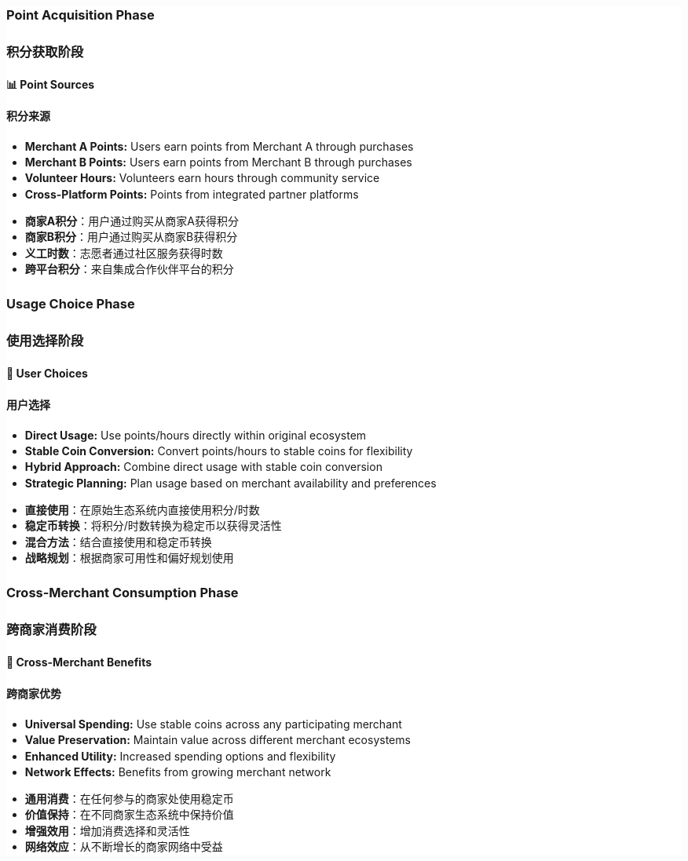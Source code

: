 ### Point Acquisition Phase
### 积分获取阶段

<div class="feature-box">
<h4>📊 Point Sources</h4>
<h4>积分来源</h4>
<ul>
<li><strong>Merchant A Points:</strong> Users earn points from Merchant A through purchases</li>
<li><strong>Merchant B Points:</strong> Users earn points from Merchant B through purchases</li>
<li><strong>Volunteer Hours:</strong> Volunteers earn hours through community service</li>
<li><strong>Cross-Platform Points:</strong> Points from integrated partner platforms</li>
</ul>
<ul>
<li><strong>商家A积分</strong>：用户通过购买从商家A获得积分</li>
<li><strong>商家B积分</strong>：用户通过购买从商家B获得积分</li>
<li><strong>义工时数</strong>：志愿者通过社区服务获得时数</li>
<li><strong>跨平台积分</strong>：来自集成合作伙伴平台的积分</li>
</ul>
</div>

### Usage Choice Phase
### 使用选择阶段

<div class="feature-box">
<h4>🎯 User Choices</h4>
<h4>用户选择</h4>
<ul>
<li><strong>Direct Usage:</strong> Use points/hours directly within original ecosystem</li>
<li><strong>Stable Coin Conversion:</strong> Convert points/hours to stable coins for flexibility</li>
<li><strong>Hybrid Approach:</strong> Combine direct usage with stable coin conversion</li>
<li><strong>Strategic Planning:</strong> Plan usage based on merchant availability and preferences</li>
</ul>
<ul>
<li><strong>直接使用</strong>：在原始生态系统内直接使用积分/时数</li>
<li><strong>稳定币转换</strong>：将积分/时数转换为稳定币以获得灵活性</li>
<li><strong>混合方法</strong>：结合直接使用和稳定币转换</li>
<li><strong>战略规划</strong>：根据商家可用性和偏好规划使用</li>
</ul>
</div>

### Cross-Merchant Consumption Phase
### 跨商家消费阶段

<div class="feature-box">
<h4>🛒 Cross-Merchant Benefits</h4>
<h4>跨商家优势</h4>
<ul>
<li><strong>Universal Spending:</strong> Use stable coins across any participating merchant</li>
<li><strong>Value Preservation:</strong> Maintain value across different merchant ecosystems</li>
<li><strong>Enhanced Utility:</strong> Increased spending options and flexibility</li>
<li><strong>Network Effects:</strong> Benefits from growing merchant network</li>
</ul>
<ul>
<li><strong>通用消费</strong>：在任何参与的商家处使用稳定币</li>
<li><strong>价值保持</strong>：在不同商家生态系统中保持价值</li>
<li><strong>增强效用</strong>：增加消费选择和灵活性</li>
<li><strong>网络效应</strong>：从不断增长的商家网络中受益</li>
</ul>
</div>

